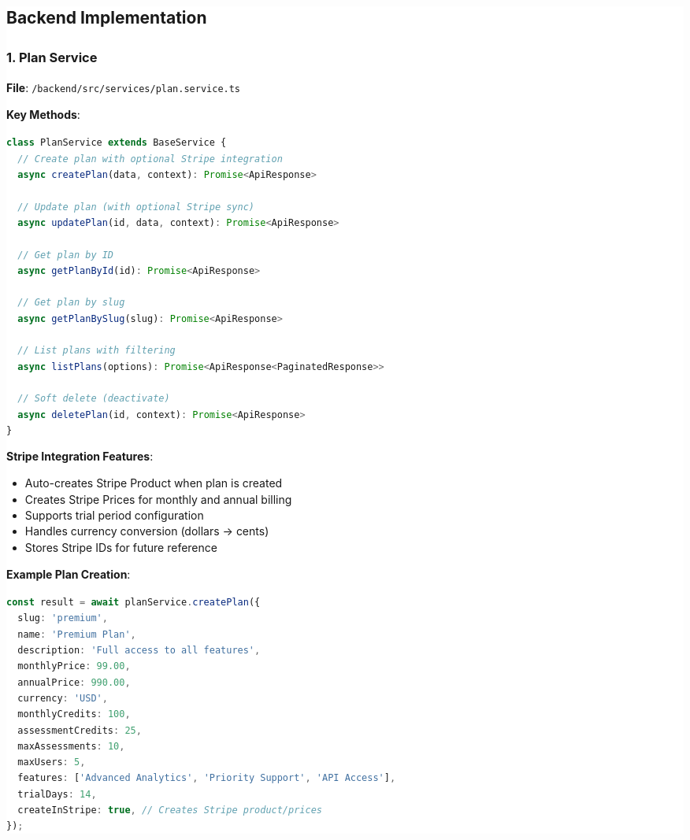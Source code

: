 
## Backend Implementation

### 1. Plan Service

**File**: `/backend/src/services/plan.service.ts`

**Key Methods**:

```typescript
class PlanService extends BaseService {
  // Create plan with optional Stripe integration
  async createPlan(data, context): Promise<ApiResponse>

  // Update plan (with optional Stripe sync)
  async updatePlan(id, data, context): Promise<ApiResponse>

  // Get plan by ID
  async getPlanById(id): Promise<ApiResponse>

  // Get plan by slug
  async getPlanBySlug(slug): Promise<ApiResponse>

  // List plans with filtering
  async listPlans(options): Promise<ApiResponse<PaginatedResponse>>

  // Soft delete (deactivate)
  async deletePlan(id, context): Promise<ApiResponse>
}
```

**Stripe Integration Features**:
- Auto-creates Stripe Product when plan is created
- Creates Stripe Prices for monthly and annual billing
- Supports trial period configuration
- Handles currency conversion (dollars → cents)
- Stores Stripe IDs for future reference

**Example Plan Creation**:
```typescript
const result = await planService.createPlan({
  slug: 'premium',
  name: 'Premium Plan',
  description: 'Full access to all features',
  monthlyPrice: 99.00,
  annualPrice: 990.00,
  currency: 'USD',
  monthlyCredits: 100,
  assessmentCredits: 25,
  maxAssessments: 10,
  maxUsers: 5,
  features: ['Advanced Analytics', 'Priority Support', 'API Access'],
  trialDays: 14,
  createInStripe: true, // Creates Stripe product/prices
});
```
